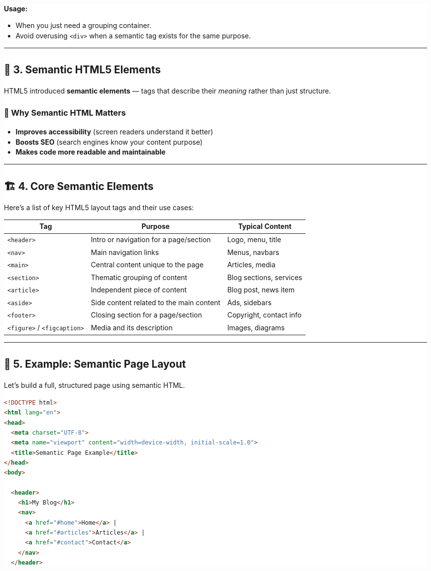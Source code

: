 **Usage:**

* When you just need a grouping container.
* Avoid overusing `<div>` when a semantic tag exists for the same purpose.

---

## 🧩 3. Semantic HTML5 Elements

HTML5 introduced **semantic elements** — tags that describe their *meaning* rather than just structure.

### 🧠 Why Semantic HTML Matters

* **Improves accessibility** (screen readers understand it better)
* **Boosts SEO** (search engines know your content purpose)
* **Makes code more readable and maintainable**

---

## 🏗️ 4. Core Semantic Elements

Here’s a list of key HTML5 layout tags and their use cases:

| Tag                         | Purpose                                  | Typical Content         |
| --------------------------- | ---------------------------------------- | ----------------------- |
| `<header>`                  | Intro or navigation for a page/section   | Logo, menu, title       |
| `<nav>`                     | Main navigation links                    | Menus, navbars          |
| `<main>`                    | Central content unique to the page       | Articles, media         |
| `<section>`                 | Thematic grouping of content             | Blog sections, services |
| `<article>`                 | Independent piece of content             | Blog post, news item    |
| `<aside>`                   | Side content related to the main content | Ads, sidebars           |
| `<footer>`                  | Closing section for a page/section       | Copyright, contact info |
| `<figure>` / `<figcaption>` | Media and its description                | Images, diagrams        |

---

## 📘 5. Example: Semantic Page Layout

Let’s build a full, structured page using semantic HTML.

```html
<!DOCTYPE html>
<html lang="en">
<head>
  <meta charset="UTF-8">
  <meta name="viewport" content="width=device-width, initial-scale=1.0">
  <title>Semantic Page Example</title>
</head>
<body>

  <header>
    <h1>My Blog</h1>
    <nav>
      <a href="#home">Home</a> |
      <a href="#articles">Articles</a> |
      <a href="#contact">Contact</a>
    </nav>
  </header>

```